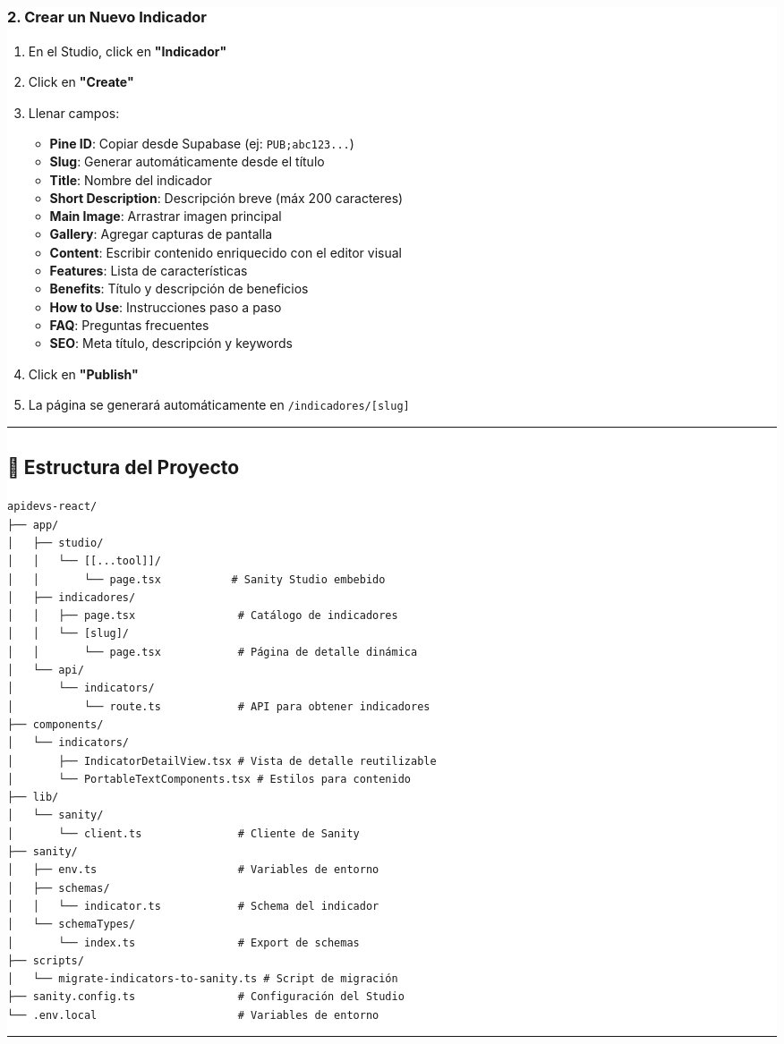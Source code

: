 ### 2. Crear un Nuevo Indicador

1. En el Studio, click en **"Indicador"**
2. Click en **"Create"**
3. Llenar campos:
   - **Pine ID**: Copiar desde Supabase (ej: `PUB;abc123...`)
   - **Slug**: Generar automáticamente desde el título
   - **Title**: Nombre del indicador
   - **Short Description**: Descripción breve (máx 200 caracteres)
   - **Main Image**: Arrastrar imagen principal
   - **Gallery**: Agregar capturas de pantalla
   - **Content**: Escribir contenido enriquecido con el editor visual
   - **Features**: Lista de características
   - **Benefits**: Título y descripción de beneficios
   - **How to Use**: Instrucciones paso a paso
   - **FAQ**: Preguntas frecuentes
   - **SEO**: Meta título, descripción y keywords

4. Click en **"Publish"**
5. La página se generará automáticamente en `/indicadores/[slug]`

---

## 📝 Estructura del Proyecto

```
apidevs-react/
├── app/
│   ├── studio/
│   │   └── [[...tool]]/
│   │       └── page.tsx           # Sanity Studio embebido
│   ├── indicadores/
│   │   ├── page.tsx                # Catálogo de indicadores
│   │   └── [slug]/
│   │       └── page.tsx            # Página de detalle dinámica
│   └── api/
│       └── indicators/
│           └── route.ts            # API para obtener indicadores
├── components/
│   └── indicators/
│       ├── IndicatorDetailView.tsx # Vista de detalle reutilizable
│       └── PortableTextComponents.tsx # Estilos para contenido
├── lib/
│   └── sanity/
│       └── client.ts               # Cliente de Sanity
├── sanity/
│   ├── env.ts                      # Variables de entorno
│   ├── schemas/
│   │   └── indicator.ts            # Schema del indicador
│   └── schemaTypes/
│       └── index.ts                # Export de schemas
├── scripts/
│   └── migrate-indicators-to-sanity.ts # Script de migración
├── sanity.config.ts                # Configuración del Studio
└── .env.local                      # Variables de entorno
```

---